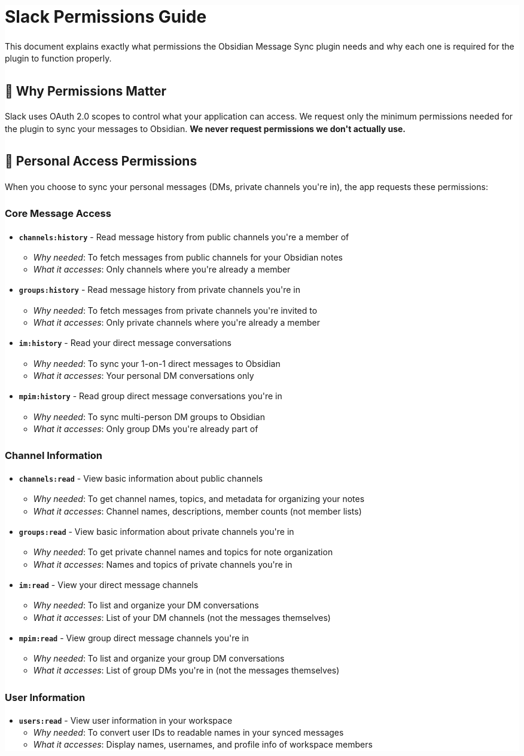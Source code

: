 # Slack Permissions Guide

This document explains exactly what permissions the Obsidian Message Sync plugin needs and why each one is required for the plugin to function properly.

## 🔐 Why Permissions Matter

Slack uses OAuth 2.0 scopes to control what your application can access. We request only the minimum permissions needed for the plugin to sync your messages to Obsidian. **We never request permissions we don't actually use.**

## 👤 Personal Access Permissions

When you choose to sync your personal messages (DMs, private channels you're in), the app requests these permissions:

### Core Message Access
- **`channels:history`** - Read message history from public channels you're a member of
  - *Why needed*: To fetch messages from public channels for your Obsidian notes
  - *What it accesses*: Only channels where you're already a member
  
- **`groups:history`** - Read message history from private channels you're in
  - *Why needed*: To fetch messages from private channels you're invited to
  - *What it accesses*: Only private channels where you're already a member

- **`im:history`** - Read your direct message conversations
  - *Why needed*: To sync your 1-on-1 direct messages to Obsidian
  - *What it accesses*: Your personal DM conversations only

- **`mpim:history`** - Read group direct message conversations you're in
  - *Why needed*: To sync multi-person DM groups to Obsidian
  - *What it accesses*: Only group DMs you're already part of

### Channel Information
- **`channels:read`** - View basic information about public channels
  - *Why needed*: To get channel names, topics, and metadata for organizing your notes
  - *What it accesses*: Channel names, descriptions, member counts (not member lists)

- **`groups:read`** - View basic information about private channels you're in
  - *Why needed*: To get private channel names and topics for note organization
  - *What it accesses*: Names and topics of private channels you're in

- **`im:read`** - View your direct message channels
  - *Why needed*: To list and organize your DM conversations
  - *What it accesses*: List of your DM channels (not the messages themselves)

- **`mpim:read`** - View group direct message channels you're in
  - *Why needed*: To list and organize your group DM conversations
  - *What it accesses*: List of group DMs you're in (not the messages themselves)

### User Information
- **`users:read`** - View user information in your workspace
  - *Why needed*: To convert user IDs to readable names in your synced messages
  - *What it accesses*: Display names, usernames, and profile info of workspace members
